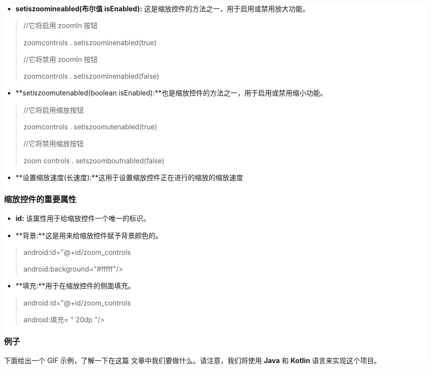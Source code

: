 
*   **setiszoomineabled(布尔值 isEnabled):** 这是缩放控件的方法之一，用于启用或禁用放大功能。

> //它将启用 zoomIn 按钮
> 
> zoomcontrols . setiszoominenabled(true)
> 
> //它将禁用 zoomIn 按钮
> 
> zoomcontrols . setiszoominenabled(false)

*   **setiszoomutenabled(boolean isEnabled):**也是缩放控件的方法之一，用于启用或禁用缩小功能。

> //它将启用缩放按钮
> 
> zoomcontrols . setiszoomutenabled(true)
> 
> //它将禁用缩放按钮
> 
> zoom controls . setszoomboutnabled(false)

*   **设置缩放速度(长速度):**这用于设置缩放控件正在进行的缩放的缩放速度

### 缩放控件的重要属性

*   **id:** 该属性用于给缩放控件一个唯一的标识。

*   **背景:**这是用来给缩放控件赋予背景颜色的。

> android:id="@+id/zoom_controls
> 
> android:background="#fffff"/>

*   **填充:**用于在缩放控件的侧面填充。

> android:id="@+id/zoom_controls
> 
> android:填充= " 20dp "/>

### 例子

下面给出一个 GIF 示例，了解一下在这篇 文章中我们要做什么。请注意，我们将使用 **Java** 和 **Kotlin** 语言来实现这个项目。
